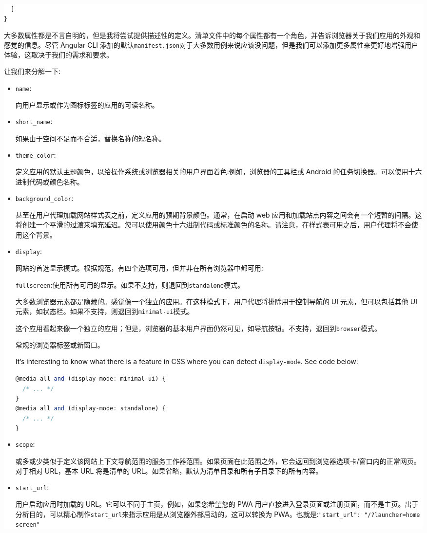```ts
  ]
}

```

大多数属性都是不言自明的，但是我将尝试提供描述性的定义。清单文件中的每个属性都有一个角色，并告诉浏览器关于我们应用的外观和感觉的信息。尽管 Angular CLI 添加的默认`manifest.json`对于大多数用例来说应该没问题，但是我们可以添加更多属性来更好地增强用户体验，这取决于我们的需求和要求。

让我们来分解一下:

*   `name`:

    向用户显示或作为图标标签的应用的可读名称。

*   `short_name`:

    如果由于空间不足而不合适，替换名称的短名称。

*   `theme_color`:

    定义应用的默认主题颜色，以给操作系统或浏览器相关的用户界面着色:例如，浏览器的工具栏或 Android 的任务切换器。可以使用十六进制代码或颜色名称。

*   `background_color`:

    甚至在用户代理加载网站样式表之前，定义应用的预期背景颜色。通常，在启动 web 应用和加载站点内容之间会有一个短暂的间隔。这将创建一个平滑的过渡来填充延迟。您可以使用颜色十六进制代码或标准颜色的名称。请注意，在样式表可用之后，用户代理将不会使用这个背景。

*   `display`:

    网站的首选显示模式。根据规范，有四个选项可用，但并非在所有浏览器中都可用:

    `fullscreen`:使用所有可用的显示。如果不支持，则退回到`standalone`模式。

    大多数浏览器元素都是隐藏的。感觉像一个独立的应用。在这种模式下，用户代理将排除用于控制导航的 UI 元素，但可以包括其他 UI 元素，如状态栏。如果不支持，则退回到`minimal-ui`模式。

    这个应用看起来像一个独立的应用；但是，浏览器的基本用户界面仍然可见，如导航按钮。不支持，退回到`browser`模式。

    常规的浏览器标签或新窗口。

    It’s interesting to know what there is a feature in CSS where you can detect `display-mode`. See code below:

    ```ts
    @media all and (display-mode: minimal-ui) {
      /* ... */
    }
    @media all and (display-mode: standalone) {
      /* ... */
    }

    ```

*   `scope`:

    或多或少类似于定义该网站上下文导航范围的服务工作器范围。如果页面在此范围之外，它会返回到浏览器选项卡/窗口内的正常网页。对于相对 URL，基本 URL 将是清单的 URL。如果省略，默认为清单目录和所有子目录下的所有内容。

*   `start_url`:

    用户启动应用时加载的 URL。它可以不同于主页，例如，如果您希望您的 PWA 用户直接进入登录页面或注册页面，而不是主页。出于分析目的，可以精心制作`start_url`来指示应用是从浏览器外部启动的，这可以转换为 PWA。也就是:`"start_url": "/?launcher=homescreen"`
